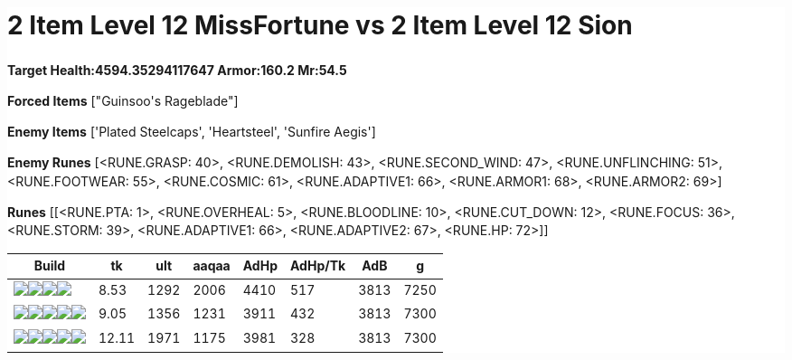 
























# 2 Item Level 12 MissFortune vs 2 Item Level 12 Sion

**Target Health:4594.35294117647 Armor:160.2 Mr:54.5**


**Forced Items** ["Guinsoo's Rageblade"]


**Enemy Items** ['Plated Steelcaps', 'Heartsteel', 'Sunfire Aegis']


**Enemy Runes** [<RUNE.GRASP: 40>, <RUNE.DEMOLISH: 43>, <RUNE.SECOND_WIND: 47>, <RUNE.UNFLINCHING: 51>, <RUNE.FOOTWEAR: 55>, <RUNE.COSMIC: 61>, <RUNE.ADAPTIVE1: 66>, <RUNE.ARMOR1: 68>, <RUNE.ARMOR2: 69>]


**Runes** [[<RUNE.PTA: 1>, <RUNE.OVERHEAL: 5>, <RUNE.BLOODLINE: 10>, <RUNE.CUT_DOWN: 12>, <RUNE.FOCUS: 36>, <RUNE.STORM: 39>, <RUNE.ADAPTIVE1: 66>, <RUNE.ADAPTIVE2: 67>, <RUNE.HP: 72>]]




Build | tk | ult | aaqaa | AdHp | AdHp/Tk | AdB | g
-|-|-|-|-|-|-|-
![](/item/3153.png)![](/item/3124.png)![](/item/1001.png)![](/item/1055.png)|8.53|1292|2006|4410|517|3813|7250
![](/item/6672.png)![](/item/3124.png)![](/item/1001.png)![](/item/1055.png)![](/item/1036.png)|9.05|1356|1231|3911|432|3813|7300
![](/item/3036.png)![](/item/3124.png)![](/item/1001.png)![](/item/1055.png)![](/item/1036.png)|12.11|1971|1175|3981|328|3813|7300






















